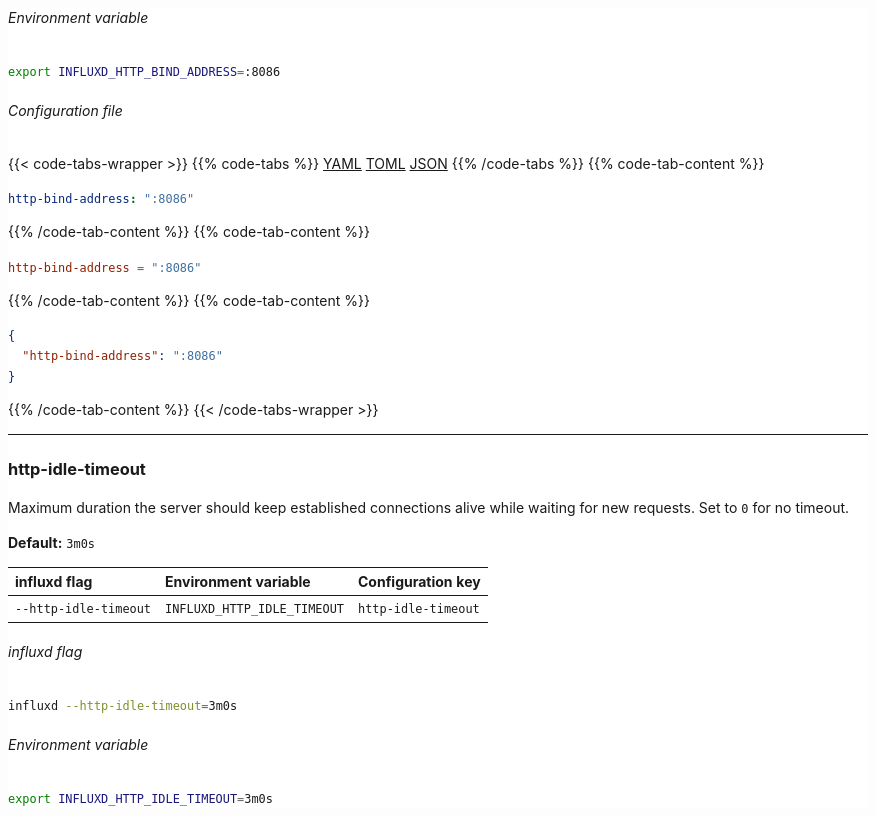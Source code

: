 ###### Environment variable
```sh
export INFLUXD_HTTP_BIND_ADDRESS=:8086
```

###### Configuration file
{{< code-tabs-wrapper >}}
{{% code-tabs %}}
[YAML](#)
[TOML](#)
[JSON](#)
{{% /code-tabs %}}
{{% code-tab-content %}}
```yml
http-bind-address: ":8086"
```
{{% /code-tab-content %}}
{{% code-tab-content %}}
```toml
http-bind-address = ":8086"
```
{{% /code-tab-content %}}
{{% code-tab-content %}}
```json
{
  "http-bind-address": ":8086"
}
```
{{% /code-tab-content %}}
{{< /code-tabs-wrapper >}}

---

### http-idle-timeout
Maximum duration the server should keep established connections alive while waiting for new requests.
Set to `0` for no timeout.

**Default:** `3m0s`

| influxd flag          | Environment variable        | Configuration key   |
| :-------------------- | :-------------------------- | :------------------ |
| `--http-idle-timeout` | `INFLUXD_HTTP_IDLE_TIMEOUT` | `http-idle-timeout` |

###### influxd flag


```sh
influxd --http-idle-timeout=3m0s
```

###### Environment variable
```sh
export INFLUXD_HTTP_IDLE_TIMEOUT=3m0s
```
